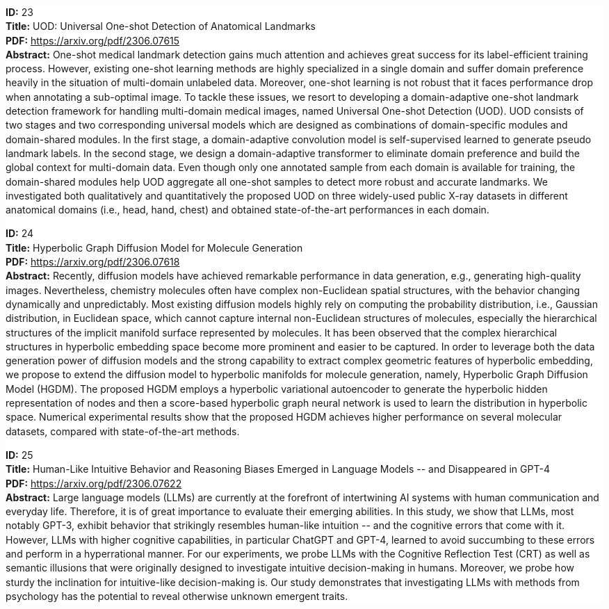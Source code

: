**ID:** 23  
**Title:** UOD: Universal One-shot Detection of Anatomical Landmarks  
**PDF:** https://arxiv.org/pdf/2306.07615  
**Abstract:** One-shot medical landmark detection gains much attention and achieves great success for its label-efficient training process. However, existing one-shot learning methods are highly specialized in a single domain and suffer domain preference heavily in the situation of multi-domain unlabeled data. Moreover, one-shot learning is not robust that it faces performance drop when annotating a sub-optimal image. To tackle these issues, we resort to developing a domain-adaptive one-shot landmark detection framework for handling multi-domain medical images, named Universal One-shot Detection (UOD). UOD consists of two stages and two corresponding universal models which are designed as combinations of domain-specific modules and domain-shared modules. In the first stage, a domain-adaptive convolution model is self-supervised learned to generate pseudo landmark labels. In the second stage, we design a domain-adaptive transformer to eliminate domain preference and build the global context for multi-domain data. Even though only one annotated sample from each domain is available for training, the domain-shared modules help UOD aggregate all one-shot samples to detect more robust and accurate landmarks. We investigated both qualitatively and quantitatively the proposed UOD on three widely-used public X-ray datasets in different anatomical domains (i.e., head, hand, chest) and obtained state-of-the-art performances in each domain. 

**ID:** 24  
**Title:** Hyperbolic Graph Diffusion Model for Molecule Generation  
**PDF:** https://arxiv.org/pdf/2306.07618  
**Abstract:** Recently, diffusion models have achieved remarkable performance in data generation, e.g., generating high-quality images. Nevertheless, chemistry molecules often have complex non-Euclidean spatial structures, with the behavior changing dynamically and unpredictably. Most existing diffusion models highly rely on computing the probability distribution, i.e., Gaussian distribution, in Euclidean space, which cannot capture internal non-Euclidean structures of molecules, especially the hierarchical structures of the implicit manifold surface represented by molecules. It has been observed that the complex hierarchical structures in hyperbolic embedding space become more prominent and easier to be captured. In order to leverage both the data generation power of diffusion models and the strong capability to extract complex geometric features of hyperbolic embedding, we propose to extend the diffusion model to hyperbolic manifolds for molecule generation, namely, Hyperbolic Graph Diffusion Model (HGDM). The proposed HGDM employs a hyperbolic variational autoencoder to generate the hyperbolic hidden representation of nodes and then a score-based hyperbolic graph neural network is used to learn the distribution in hyperbolic space. Numerical experimental results show that the proposed HGDM achieves higher performance on several molecular datasets, compared with state-of-the-art methods. 

**ID:** 25  
**Title:** Human-Like Intuitive Behavior and Reasoning Biases Emerged in Language  Models -- and Disappeared in GPT-4  
**PDF:** https://arxiv.org/pdf/2306.07622  
**Abstract:** Large language models (LLMs) are currently at the forefront of intertwining AI systems with human communication and everyday life. Therefore, it is of great importance to evaluate their emerging abilities. In this study, we show that LLMs, most notably GPT-3, exhibit behavior that strikingly resembles human-like intuition -- and the cognitive errors that come with it. However, LLMs with higher cognitive capabilities, in particular ChatGPT and GPT-4, learned to avoid succumbing to these errors and perform in a hyperrational manner. For our experiments, we probe LLMs with the Cognitive Reflection Test (CRT) as well as semantic illusions that were originally designed to investigate intuitive decision-making in humans. Moreover, we probe how sturdy the inclination for intuitive-like decision-making is. Our study demonstrates that investigating LLMs with methods from psychology has the potential to reveal otherwise unknown emergent traits. 
